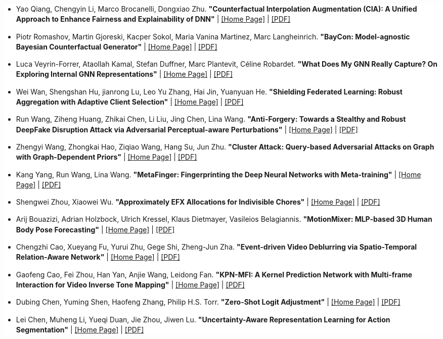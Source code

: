 - Yao Qiang, Chengyin Li, Marco Brocanelli, Dongxiao Zhu. **"Counterfactual Interpolation Augmentation (CIA): A Unified Approach to Enhance Fairness and Explainability of DNN"** | [[Home Page]](https://www.ijcai.org/proceedings/2022/103) | [[PDF]](https://www.ijcai.org/proceedings/2022/0103.pdf) 


- Piotr Romashov, Martin Gjoreski, Kacper Sokol, Maria Vanina Martinez, Marc Langheinrich. **"BayCon: Model-agnostic Bayesian Counterfactual Generator"** | [[Home Page]](https://www.ijcai.org/proceedings/2022/104) | [[PDF]](https://www.ijcai.org/proceedings/2022/0104.pdf) 


- Luca Veyrin-Forrer, Ataollah Kamal, Stefan Duffner, Marc Plantevit, Céline Robardet. **"What Does My GNN Really Capture? On Exploring Internal GNN Representations"** | [[Home Page]](https://www.ijcai.org/proceedings/2022/105) | [[PDF]](https://www.ijcai.org/proceedings/2022/0105.pdf) 


- Wei Wan, Shengshan Hu, jianrong Lu, Leo Yu Zhang, Hai Jin, Yuanyuan He. **"Shielding Federated Learning: Robust Aggregation with Adaptive Client Selection"** | [[Home Page]](https://www.ijcai.org/proceedings/2022/106) | [[PDF]](https://www.ijcai.org/proceedings/2022/0106.pdf) 


- Run Wang, Ziheng Huang, Zhikai Chen, Li Liu, Jing Chen, Lina Wang. **"Anti-Forgery: Towards a Stealthy and Robust DeepFake Disruption Attack via Adversarial Perceptual-aware Perturbations"** | [[Home Page]](https://www.ijcai.org/proceedings/2022/107) | [[PDF]](https://www.ijcai.org/proceedings/2022/0107.pdf) 


- Zhengyi Wang, Zhongkai Hao, Ziqiao Wang, Hang Su, Jun Zhu. **"Cluster Attack: Query-based Adversarial Attacks on Graph with Graph-Dependent Priors"** | [[Home Page]](https://www.ijcai.org/proceedings/2022/108) | [[PDF]](https://www.ijcai.org/proceedings/2022/0108.pdf) 


- Kang Yang, Run Wang, Lina Wang. **"MetaFinger: Fingerprinting the Deep Neural Networks with Meta-training"** | [[Home Page]](https://www.ijcai.org/proceedings/2022/109) | [[PDF]](https://www.ijcai.org/proceedings/2022/0109.pdf) 


- Shengwei Zhou, Xiaowei Wu. **"Approximately EFX Allocations for Indivisible Chores"** | [[Home Page]](https://www.ijcai.org/proceedings/2022/110) | [[PDF]](https://www.ijcai.org/proceedings/2022/0110.pdf) 


- Arij Bouazizi, Adrian Holzbock, Ulrich Kressel, Klaus Dietmayer, Vasileios Belagiannis. **"MotionMixer: MLP-based 3D Human Body Pose Forecasting"** | [[Home Page]](https://www.ijcai.org/proceedings/2022/111) | [[PDF]](https://www.ijcai.org/proceedings/2022/0111.pdf) 


- Chengzhi Cao, Xueyang Fu, Yurui Zhu, Gege Shi, Zheng-Jun Zha. **"Event-driven Video Deblurring via Spatio-Temporal Relation-Aware Network"** | [[Home Page]](https://www.ijcai.org/proceedings/2022/112) | [[PDF]](https://www.ijcai.org/proceedings/2022/0112.pdf) 


- Gaofeng Cao, Fei Zhou, Han Yan, Anjie Wang, Leidong Fan. **"KPN-MFI: A Kernel Prediction Network with Multi-frame Interaction for Video Inverse Tone Mapping"** | [[Home Page]](https://www.ijcai.org/proceedings/2022/113) | [[PDF]](https://www.ijcai.org/proceedings/2022/0113.pdf) 


- Dubing Chen, Yuming Shen, Haofeng Zhang, Philip H.S. Torr. **"Zero-Shot Logit Adjustment"** | [[Home Page]](https://www.ijcai.org/proceedings/2022/114) | [[PDF]](https://www.ijcai.org/proceedings/2022/0114.pdf) 


- Lei Chen, Muheng Li, Yueqi Duan, Jie Zhou, Jiwen Lu. **"Uncertainty-Aware Representation Learning for Action Segmentation"** | [[Home Page]](https://www.ijcai.org/proceedings/2022/115) | [[PDF]](https://www.ijcai.org/proceedings/2022/0115.pdf) 
